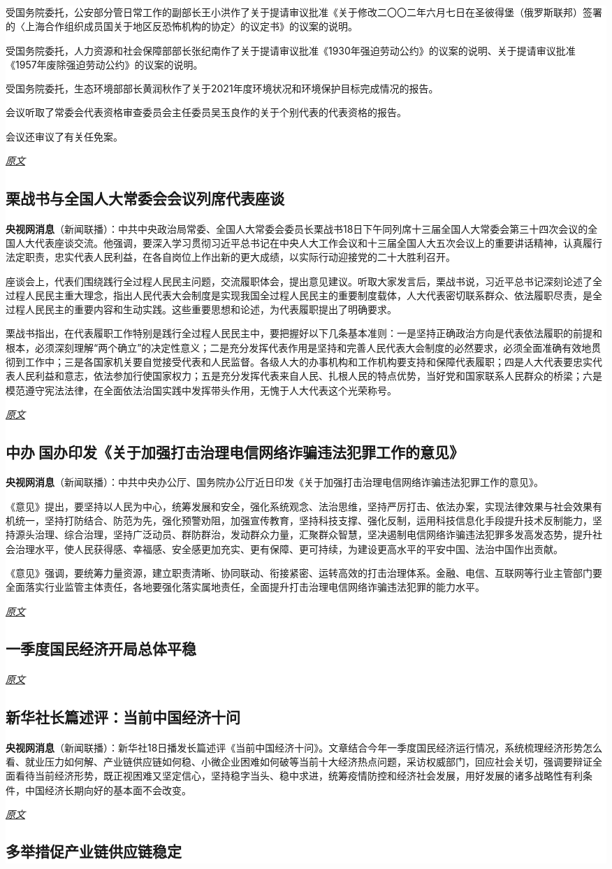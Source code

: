 受国务院委托，公安部分管日常工作的副部长王小洪作了关于提请审议批准《关于修改二〇〇二年六月七日在圣彼得堡（俄罗斯联邦）签署的〈上海合作组织成员国关于地区反恐怖机构的协定〉的议定书》的议案的说明。

受国务院委托，人力资源和社会保障部部长张纪南作了关于提请审议批准《1930年强迫劳动公约》的议案的说明、关于提请审议批准《1957年废除强迫劳动公约》的议案的说明。

受国务院委托，生态环境部部长黄润秋作了关于2021年度环境状况和环境保护目标完成情况的报告。

会议听取了常委会代表资格审查委员会主任委员吴玉良作的关于个别代表的代表资格的报告。

会议还审议了有关任免案。

*[原文](https://tv.cctv.com/2022/04/18/VIDE8cnAHH8DBYZFHKZEw7rV220418.shtml)*


## 栗战书与全国人大常委会会议列席代表座谈

**央视网消息**（新闻联播）：中共中央政治局常委、全国人大常委会委员长栗战书18日下午同列席十三届全国人大常委会第三十四次会议的全国人大代表座谈交流。他强调，要深入学习贯彻习近平总书记在中央人大工作会议和十三届全国人大五次会议上的重要讲话精神，认真履行法定职责，忠实代表人民利益，在各自岗位上作出新的更大成绩，以实际行动迎接党的二十大胜利召开。

座谈会上，代表们围绕践行全过程人民民主问题，交流履职体会，提出意见建议。听取大家发言后，栗战书说，习近平总书记深刻论述了全过程人民民主重大理念，指出人民代表大会制度是实现我国全过程人民民主的重要制度载体，人大代表密切联系群众、依法履职尽责，是全过程人民民主的重要内容和生动实践。这些重要思想和论述，为代表履职提出了明确要求。

栗战书指出，在代表履职工作特别是践行全过程人民民主中，要把握好以下几条基本准则：一是坚持正确政治方向是代表依法履职的前提和根本，必须深刻理解“两个确立”的决定性意义；二是充分发挥代表作用是坚持和完善人民代表大会制度的必然要求，必须全面准确有效地贯彻到工作中；三是各国家机关要自觉接受代表和人民监督。各级人大的办事机构和工作机构要支持和保障代表履职；四是人大代表要忠实代表人民利益和意志，依法参加行使国家权力；五是充分发挥代表来自人民、扎根人民的特点优势，当好党和国家联系人民群众的桥梁；六是模范遵守宪法法律，在全面依法治国实践中发挥带头作用，无愧于人大代表这个光荣称号。

*[原文](https://tv.cctv.com/2022/04/18/VIDE5xIqNYbxyi425TxEY8LN220418.shtml)*


## 中办 国办印发《关于加强打击治理电信网络诈骗违法犯罪工作的意见》

**央视网消息**（新闻联播）：中共中央办公厅、国务院办公厅近日印发《关于加强打击治理电信网络诈骗违法犯罪工作的意见》。

《意见》提出，要坚持以人民为中心，统筹发展和安全，强化系统观念、法治思维，坚持严厉打击、依法办案，实现法律效果与社会效果有机统一，坚持打防结合、防范为先，强化预警劝阻，加强宣传教育，坚持科技支撑、强化反制，运用科技信息化手段提升技术反制能力，坚持源头治理、综合治理，坚持广泛动员、群防群治，发动群众力量，汇聚群众智慧，坚决遏制电信网络诈骗违法犯罪多发高发态势，提升社会治理水平，使人民获得感、幸福感、安全感更加充实、更有保障、更可持续，为建设更高水平的平安中国、法治中国作出贡献。

《意见》强调，要统筹力量资源，建立职责清晰、协同联动、衔接紧密、运转高效的打击治理体系。金融、电信、互联网等行业主管部门要全面落实行业监管主体责任，各地要强化落实属地责任，全面提升打击治理电信网络诈骗违法犯罪的能力水平。

*[原文](https://tv.cctv.com/2022/04/18/VIDEYIv2yqeIeeB010H4yAjL220418.shtml)*


## 一季度国民经济开局总体平稳



*[原文](https://tv.cctv.com/2022/04/18/VIDEfAhfnNX7uZYREwdorA9W220418.shtml)*


## 新华社长篇述评：当前中国经济十问

**央视网消息**（新闻联播）：新华社18日播发长篇述评《当前中国经济十问》。文章结合今年一季度国民经济运行情况，系统梳理经济形势怎么看、就业压力如何解、产业链供应链如何稳、小微企业困难如何破等当前十大经济热点问题，采访权威部门，回应社会关切，强调要辩证全面看待当前经济形势，既正视困难又坚定信心，坚持稳字当头、稳中求进，统筹疫情防控和经济社会发展，用好发展的诸多战略性有利条件，中国经济长期向好的基本面不会改变。

*[原文](https://tv.cctv.com/2022/04/18/VIDEO1GNDLhG7F95O1dDXj5n220418.shtml)*


## 多举措促产业链供应链稳定
